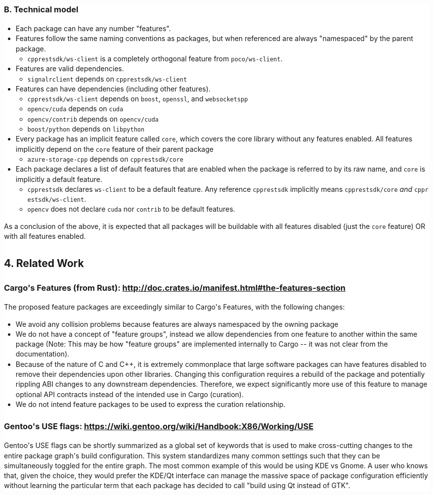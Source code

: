 ### B. Technical model

- Each package can have any number "features".
- Features follow the same naming conventions as packages, but when referenced are always "namespaced" by the parent package.
    - `cpprestsdk/ws-client` is a completely orthogonal feature from `poco/ws-client`.
- Features are valid dependencies.
    - `signalrclient` depends on `cpprestsdk/ws-client`
- Features can have dependencies (including other features).
    - `cpprestsdk/ws-client` depends on `boost`, `openssl`, and `websocketspp`
    - `opencv/cuda` depends on `cuda`
    - `opencv/contrib` depends on `opencv/cuda`
    - `boost/python` depends on `libpython`
- Every package has an implicit feature called `core`, which covers the core library without any features enabled. All features implicitly depend on the `core` feature of their parent package
    - `azure-storage-cpp` depends on `cpprestsdk/core`
- Each package declares a list of default features that are enabled when the package is referred to by its raw name, and `core` is implicitly a default feature.
    - `cpprestsdk` declares `ws-client` to be a default feature. Any reference `cpprestsdk` implicitly means `cpprestsdk/core` _and_ `cpprestsdk/ws-client`.
    - `opencv` does not declare `cuda` nor `contrib` to be default features.

As a conclusion of the above, it is expected that all packages will be buildable with all features disabled (just the `core` feature) OR with all features enabled.

## 4. Related Work

### Cargo's Features (from Rust): <http://doc.crates.io/manifest.html#the-features-section>
The proposed feature packages are exceedingly similar to Cargo's Features, with the following changes:

- We avoid any collision problems because features are always namespaced by the owning package
- We do not have a concept of "feature groups", instead we allow dependencies from one feature to another within the same package (Note: This may be how "feature groups" are implemented internally to Cargo -- it was not clear from the documentation).
- Because of the nature of C and C++, it is extremely commonplace that large software packages can have features disabled to remove their dependencies upon other libraries. Changing this configuration requires a rebuild of the package and potentially rippling ABI changes to any downstream dependencies. Therefore, we expect significantly more use of this feature to manage optional API contracts instead of the intended use in Cargo (curation).
- We do not intend feature packages to be used to express the curation relationship.

### Gentoo's USE flags: <https://wiki.gentoo.org/wiki/Handbook:X86/Working/USE>
Gentoo's USE flags can be shortly summarized as a global set of keywords that is used to make cross-cutting changes to the entire package graph's build configuration. This system standardizes many common settings such that they can be simultaneously toggled for the entire graph. The most common example of this would be using KDE vs Gnome. A user who knows that, given the choice, they would prefer the KDE/Qt interface can manage the massive space of package configuration efficiently without learning the particular term that each package has decided to call "build using Qt instead of GTK".
